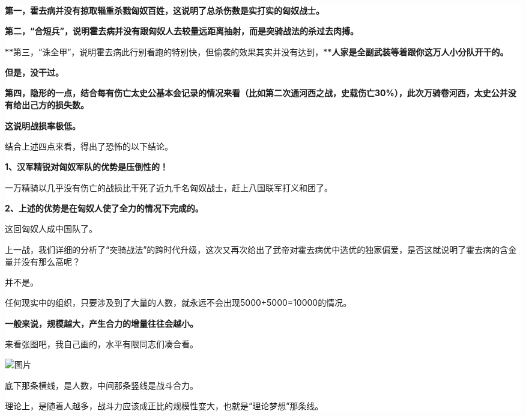 
**第一，霍去病并没有掠取辎重杀戮匈奴百姓，这说明了总杀伤数是实打实的匈奴战士。**



**第二，“合短兵”，说明霍去病并没有跟匈奴人去较量远距离抽射，而是突骑战法的杀过去肉搏。**



**第三，“诛全甲”，说明霍去病此行别看跑的特别快，但偷袭的效果其实并没有达到，****人家是全副武装等着跟你这万人小分队开干的。**



**但是，没干过。**



**第四，隐形的一点，结合每有伤亡太史公基本会记录的情况来看（比如第二次通河西之战，史载伤亡30%），此次万骑卷河西，太史公并没有给出己方的损失数。**



**这说明战损率极低。**



结合上述四点来看，得出了恐怖的以下结论。



**1、汉军精锐对匈奴军队的优势是压倒性的！**



一万精骑以几乎没有伤亡的战损比干死了近九千名匈奴战士，赶上八国联军打义和团了。



**2、上述的优势是在匈奴人使了全力的情况下完成的。**



这回匈奴人成中国队了。



上一战，我们详细的分析了“突骑战法”的跨时代升级，这次又再次给出了武帝对霍去病优中选优的独家偏爱，是否这就说明了霍去病的含金量并没有那么高呢？



并不是。



任何现实中的组织，只要涉及到了大量的人数，就永远不会出现5000+5000=10000的情况。



**一般来说，规模越大，产生合力的增量往往会越小。**



来看张图吧，我自己画的，水平有限同志们凑合看。



![图片](../img/第二十八战：打通河西走廊（全）匈奴梦魇的冠军侯.assets/640-20220427165011362.jpeg)



底下那条横线，是人数，中间那条竖线是战斗合力。



理论上，是随着人越多，战斗力应该成正比的规模性变大，也就是“理论梦想”那条线。

